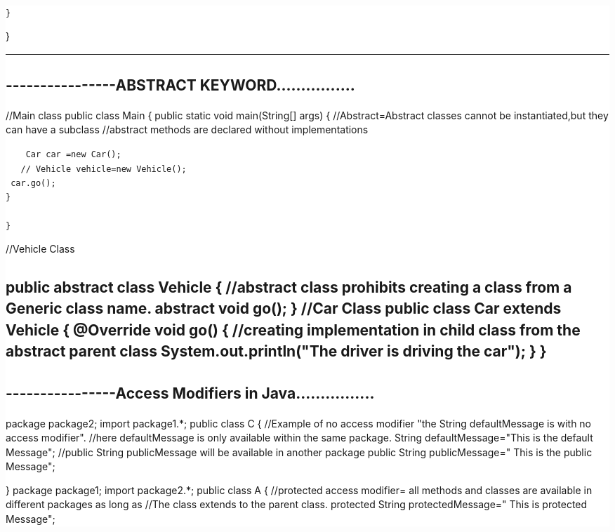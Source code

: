     }
}

----------------------------------------------------------------
----------------ABSTRACT KEYWORD................
----------------------------------------------------------------

//Main class
public class Main {
    public static void main(String[] args) {
//Abstract=Abstract classes cannot be instantiated,but they can have a subclass
        //abstract methods are declared without implementations

        Car car =new Car();
       // Vehicle vehicle=new Vehicle();
     car.go();
    }

    }
//Vehicle Class

public abstract class Vehicle {
//abstract class prohibits  creating a class from a Generic class name.
    abstract void go();
}
//Car Class
    public class Car extends Vehicle {
        @Override
        void go() {
            //creating implementation in child class from the abstract parent class
            System.out.println("The driver is driving the car");
        }
    }
----------------------------------------------------------------
----------------Access Modifiers in Java................
----------------------------------------------------------------
package package2;
import package1.*;
public class C {
    //Example of no access modifier "the String defaultMessage is with no access modifier".
    //here defaultMessage is only available within the same package.
    String defaultMessage="This is the default Message";
    //public    String publicMessage will be available in another package
   public String publicMessage=" This is the public Message";


}
package package1;
import package2.*;
public class A {
    //protected access modifier= all methods and classes are available in different packages as long as
    //The class extends to the parent class.
    protected String protectedMessage=" This is protected Message";
